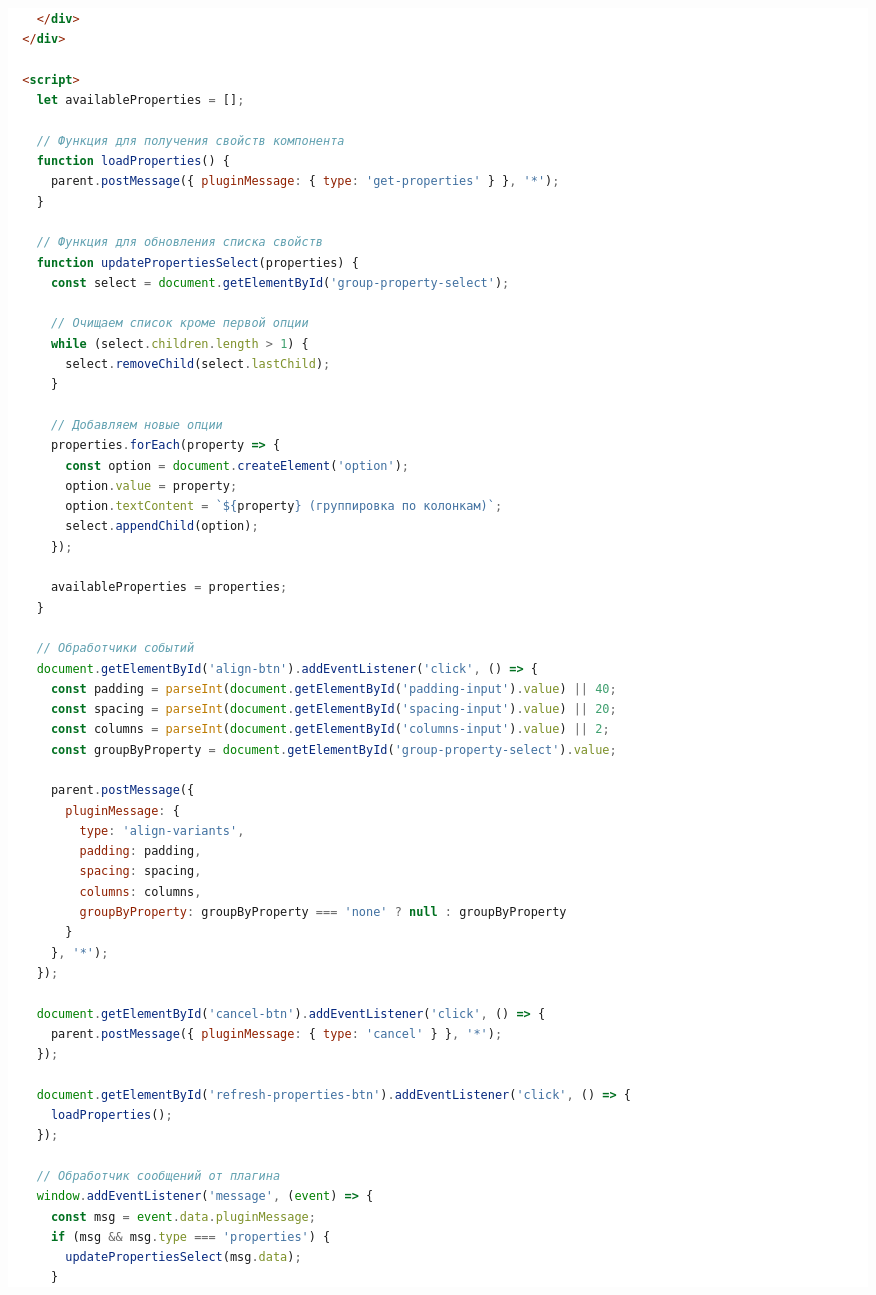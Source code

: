 ```html
    </div>
  </div>

  <script>
    let availableProperties = [];
    
    // Функция для получения свойств компонента
    function loadProperties() {
      parent.postMessage({ pluginMessage: { type: 'get-properties' } }, '*');
    }
    
    // Функция для обновления списка свойств
    function updatePropertiesSelect(properties) {
      const select = document.getElementById('group-property-select');
      
      // Очищаем список кроме первой опции
      while (select.children.length > 1) {
        select.removeChild(select.lastChild);
      }
      
      // Добавляем новые опции
      properties.forEach(property => {
        const option = document.createElement('option');
        option.value = property;
        option.textContent = `${property} (группировка по колонкам)`;
        select.appendChild(option);
      });
      
      availableProperties = properties;
    }
    
    // Обработчики событий
    document.getElementById('align-btn').addEventListener('click', () => {
      const padding = parseInt(document.getElementById('padding-input').value) || 40;
      const spacing = parseInt(document.getElementById('spacing-input').value) || 20;
      const columns = parseInt(document.getElementById('columns-input').value) || 2;
      const groupByProperty = document.getElementById('group-property-select').value;
      
      parent.postMessage({ 
        pluginMessage: { 
          type: 'align-variants',
          padding: padding,
          spacing: spacing,
          columns: columns,
          groupByProperty: groupByProperty === 'none' ? null : groupByProperty
        } 
      }, '*');
    });
    
    document.getElementById('cancel-btn').addEventListener('click', () => {
      parent.postMessage({ pluginMessage: { type: 'cancel' } }, '*');
    });
    
    document.getElementById('refresh-properties-btn').addEventListener('click', () => {
      loadProperties();
    });
    
    // Обработчик сообщений от плагина
    window.addEventListener('message', (event) => {
      const msg = event.data.pluginMessage;
      if (msg && msg.type === 'properties') {
        updatePropertiesSelect(msg.data);
      }
```